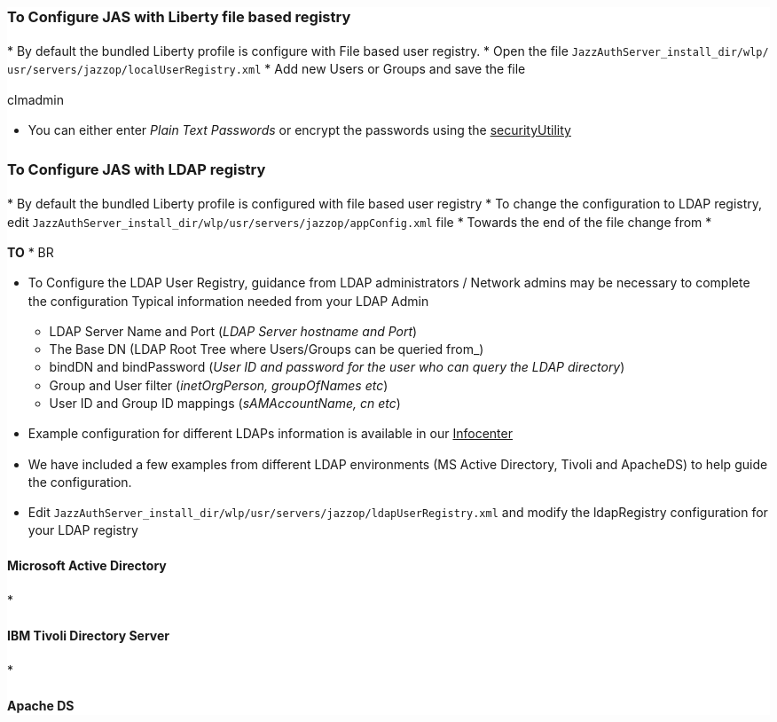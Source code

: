 ### To Configure JAS with Liberty file based registry

\* By default the bundled Liberty profile is configure with File based
user registry. \* Open the file
`JazzAuthServer_install_dir/wlp/usr/servers/jazzop/localUserRegistry.xml`
\* Add new Users or Groups and save the file

clmadmin

-   You can either enter *Plain Text Passwords* or encrypt the passwords
    using the
    [securityUtility](https://jazz.net/wiki/bin/view/Deployment/JASUserRegistryConfig#Encrypt_Passwords)

### To Configure JAS with LDAP registry

\* By default the bundled Liberty profile is configured with file based
user registry \* To change the configuration to LDAP registry, edit
`JazzAuthServer_install_dir/wlp/usr/servers/jazzop/appConfig.xml` file
\* Towards the end of the file change from \*

**TO** \* BR

-   To Configure the LDAP User Registry, guidance from LDAP
    administrators / Network admins may be necessary to complete the
    configuration Typical information needed from your LDAP Admin
    -   LDAP Server Name and Port (*LDAP Server hostname and Port*)
    -   The Base DN (LDAP Root Tree where Users/Groups can be queried
        from\_)
    -   bindDN and bindPassword (*User ID and password for the user who
        can query the LDAP directory*)
    -   Group and User filter (*inetOrgPerson, groupOfNames etc*)
    -   User ID and Group ID mappings (*sAMAccountName, cn etc*)



-   Example configuration for different LDAPs information is available
    in our
    [Infocenter](https://www.ibm.com/support/knowledgecenter/SSYMRC_6.0.3/com.ibm.jazz.install.doc/topics/t_config_ldap_connection_liberty.html)
-   We have included a few examples from different LDAP environments (MS
    Active Directory, Tivoli and ApacheDS) to help guide the
    configuration.
-   Edit
    `JazzAuthServer_install_dir/wlp/usr/servers/jazzop/ldapUserRegistry.xml`
    and modify the ldapRegistry configuration for your LDAP registry

#### Microsoft Active Directory

\*

#### IBM Tivoli Directory Server

\*

#### Apache DS
